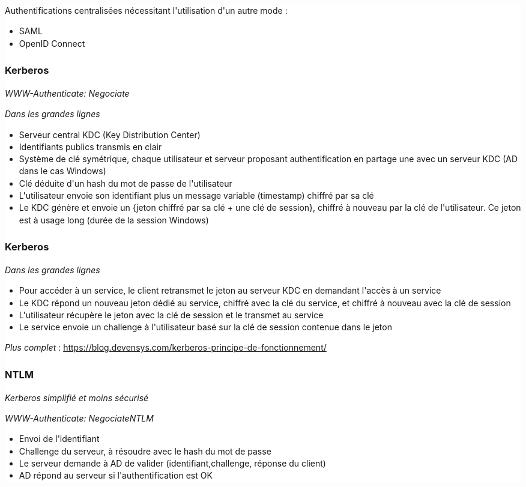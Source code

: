 Authentifications centralisées nécessitant l'utilisation d'un autre mode :
- SAML
- OpenID Connect







### Kerberos
*WWW-Authenticate: Negociate*

*Dans les grandes lignes*
- Serveur central KDC (Key Distribution Center)
- Identifiants publics transmis en clair
- Système de clé symétrique, chaque utilisateur et serveur proposant authentification en partage une avec un serveur KDC (AD dans le cas Windows)
- Clé déduite d'un hash du mot de passe de l'utilisateur
- L'utilisateur envoie son identifiant plus un message variable (timestamp) chiffré par sa clé
- Le KDC génère et envoie un {jeton chiffré par sa clé + une clé de session}, chiffré à nouveau par la clé de l'utilisateur. Ce jeton est à usage long (durée de la session Windows)











### Kerberos

*Dans les grandes lignes*
- Pour accéder à un service, le client retransmet le jeton au serveur KDC en demandant l'accès à un service
- Le KDC répond un nouveau jeton dédié au service, chiffré avec la clé du service, et chiffré à nouveau avec la clé de session
- L'utilisateur récupère le jeton avec la clé de session et le transmet au service
- Le service envoie un challenge à l'utilisateur basé sur la clé de session contenue dans le jeton

*Plus complet* : https://blog.devensys.com/kerberos-principe-de-fonctionnement/









### NTLM
*Kerberos simplifié et moins sécurisé*

*WWW-Authenticate: NegociateNTLM*
- Envoi de l'identifiant
- Challenge du serveur, à résoudre avec le hash du mot de passe
- Le serveur demande à AD de valider (identifiant,challenge, réponse du client)
- AD répond au serveur si l'authentification est OK


